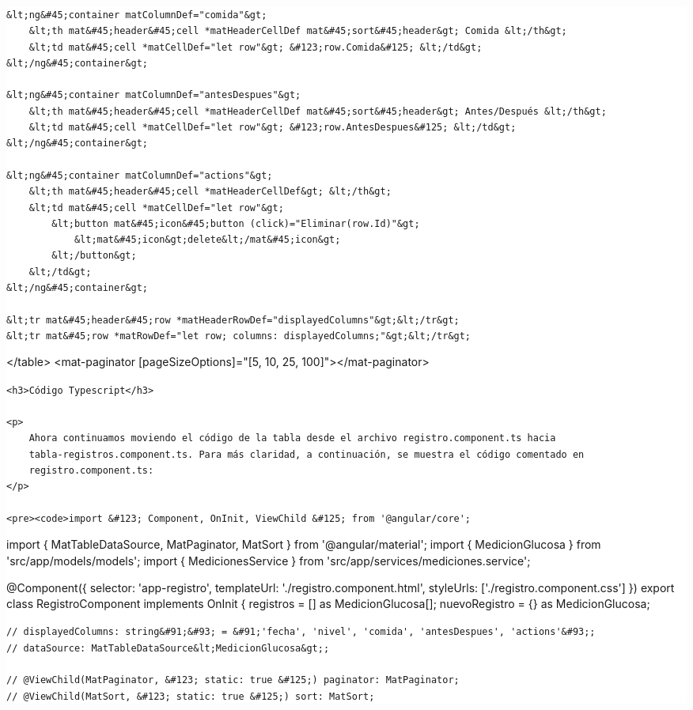     &lt;ng&#45;container matColumnDef="comida"&gt;
        &lt;th mat&#45;header&#45;cell *matHeaderCellDef mat&#45;sort&#45;header&gt; Comida &lt;/th&gt;
        &lt;td mat&#45;cell *matCellDef="let row"&gt; &#123;row.Comida&#125; &lt;/td&gt;
    &lt;/ng&#45;container&gt;

    &lt;ng&#45;container matColumnDef="antesDespues"&gt;
        &lt;th mat&#45;header&#45;cell *matHeaderCellDef mat&#45;sort&#45;header&gt; Antes/Después &lt;/th&gt;
        &lt;td mat&#45;cell *matCellDef="let row"&gt; &#123;row.AntesDespues&#125; &lt;/td&gt;
    &lt;/ng&#45;container&gt;

    &lt;ng&#45;container matColumnDef="actions"&gt;
        &lt;th mat&#45;header&#45;cell *matHeaderCellDef&gt; &lt;/th&gt;
        &lt;td mat&#45;cell *matCellDef="let row"&gt;
            &lt;button mat&#45;icon&#45;button (click)="Eliminar(row.Id)"&gt;
                &lt;mat&#45;icon&gt;delete&lt;/mat&#45;icon&gt;
            &lt;/button&gt;
        &lt;/td&gt;
    &lt;/ng&#45;container&gt;

    &lt;tr mat&#45;header&#45;row *matHeaderRowDef="displayedColumns"&gt;&lt;/tr&gt;
    &lt;tr mat&#45;row *matRowDef="let row; columns: displayedColumns;"&gt;&lt;/tr&gt;
&lt;/table&gt;
&lt;mat&#45;paginator &#91;pageSizeOptions&#93;="&#91;5, 10, 25, 100&#93;"&gt;&lt;/mat&#45;paginator&gt;
</code></pre>

    <h3>Código Typescript</h3>

    <p>
        Ahora continuamos moviendo el código de la tabla desde el archivo registro.component.ts hacia
        tabla-registros.component.ts. Para más claridad, a continuación, se muestra el código comentado en
        registro.component.ts:
    </p>

    <pre><code>import &#123; Component, OnInit, ViewChild &#125; from '@angular/core';
import &#123; MatTableDataSource, MatPaginator, MatSort &#125; from '@angular/material';
import &#123; MedicionGlucosa &#125; from 'src/app/models/models';
import &#123; MedicionesService &#125; from 'src/app/services/mediciones.service';

@Component(&#123;
    selector: 'app&#45;registro',
    templateUrl: './registro.component.html',
    styleUrls: &#91;'./registro.component.css'&#93;
&#125;)
export class RegistroComponent implements OnInit &#123;
    registros = &#91;&#93; as MedicionGlucosa&#91;&#93;;
    nuevoRegistro = &#123;&#125; as MedicionGlucosa;

    // displayedColumns: string&#91;&#93; = &#91;'fecha', 'nivel', 'comida', 'antesDespues', 'actions'&#93;;
    // dataSource: MatTableDataSource&lt;MedicionGlucosa&gt;;

    // @ViewChild(MatPaginator, &#123; static: true &#125;) paginator: MatPaginator;
    // @ViewChild(MatSort, &#123; static: true &#125;) sort: MatSort;
